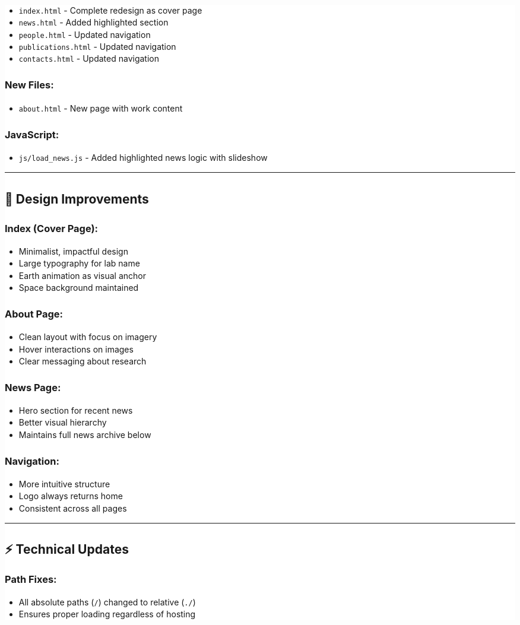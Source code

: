 - `index.html` - Complete redesign as cover page
- `news.html` - Added highlighted section
- `people.html` - Updated navigation
- `publications.html` - Updated navigation
- `contacts.html` - Updated navigation

### **New Files:**

- `about.html` - New page with work content

### **JavaScript:**

- `js/load_news.js` - Added highlighted news logic with slideshow

---

## 🎨 Design Improvements

### **Index (Cover Page):**

- Minimalist, impactful design
- Large typography for lab name
- Earth animation as visual anchor
- Space background maintained

### **About Page:**

- Clean layout with focus on imagery
- Hover interactions on images
- Clear messaging about research

### **News Page:**

- Hero section for recent news
- Better visual hierarchy
- Maintains full news archive below

### **Navigation:**

- More intuitive structure
- Logo always returns home
- Consistent across all pages

---

## ⚡ Technical Updates

### **Path Fixes:**

- All absolute paths (`/`) changed to relative (`./`)
- Ensures proper loading regardless of hosting
